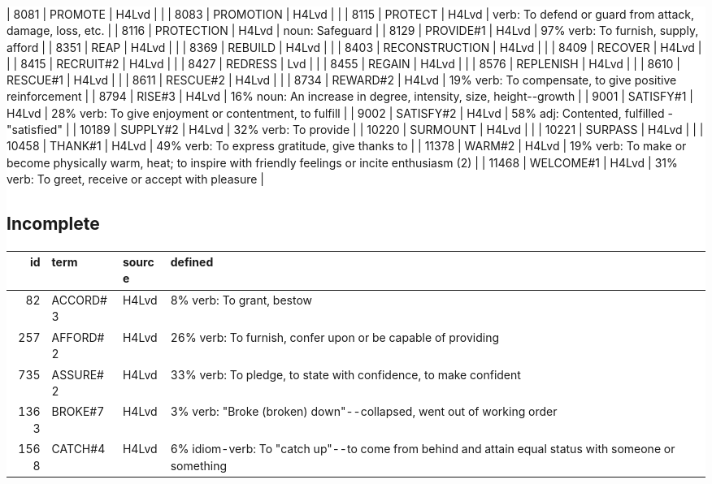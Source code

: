 |  8081 | PROMOTE        | H4Lvd    |                                                                                                                                                             |
|  8083 | PROMOTION      | H4Lvd    |                                                                                                                                                             |
|  8115 | PROTECT        | H4Lvd    | verb: To defend or guard from attack, damage, loss, etc.                                                                                                    |
|  8116 | PROTECTION     | H4Lvd    | noun: Safeguard                                                                                                                                             |
|  8129 | PROVIDE#1      | H4Lvd    | 97% verb: To furnish, supply, afford                                                                                                                        |
|  8351 | REAP           | H4Lvd    |                                                                                                                                                             |
|  8369 | REBUILD        | H4Lvd    |                                                                                                                                                             |
|  8403 | RECONSTRUCTION | H4Lvd    |                                                                                                                                                             |
|  8409 | RECOVER        | H4Lvd    |                                                                                                                                                             |
|  8415 | RECRUIT#2      | H4Lvd    |                                                                                                                                                             |
|  8427 | REDRESS        | Lvd      |                                                                                                                                                             |
|  8455 | REGAIN         | H4Lvd    |                                                                                                                                                             |
|  8576 | REPLENISH      | H4Lvd    |                                                                                                                                                             |
|  8610 | RESCUE#1       | H4Lvd    |                                                                                                                                                             |
|  8611 | RESCUE#2       | H4Lvd    |                                                                                                                                                             |
|  8734 | REWARD#2       | H4Lvd    | 19% verb: To compensate, to give positive reinforcement                                                                                                     |
|  8794 | RISE#3         | H4Lvd    | 16% noun: An increase in degree, intensity, size, height--growth                                                                                            |
|  9001 | SATISFY#1      | H4Lvd    | 28% verb: To give enjoyment or contentment, to fulfill                                                                                                      |
|  9002 | SATISFY#2      | H4Lvd    | 58% adj: Contented, fulfilled - "satisfied"                                                                                                                 |
| 10189 | SUPPLY#2       | H4Lvd    | 32% verb: To provide                                                                                                                                        |
| 10220 | SURMOUNT       | H4Lvd    |                                                                                                                                                             |
| 10221 | SURPASS        | H4Lvd    |                                                                                                                                                             |
| 10458 | THANK#1        | H4Lvd    | 49% verb: To express gratitude, give thanks to                                                                                                              |
| 11378 | WARM#2         | H4Lvd    | 19% verb: To make or become physically warm, heat; to inspire with friendly  feelings or incite enthusiasm (2)                                              |
| 11468 | WELCOME#1      | H4Lvd    | 31% verb: To greet, receive or accept with pleasure                                                                                                         |

## Incomplete

|    id | term      | source   | defined                                                                                                |
|------:|:----------|:---------|:-------------------------------------------------------------------------------------------------------|
|    82 | ACCORD#3  | H4Lvd    | 8% verb: To grant, bestow                                                                              |
|   257 | AFFORD#2  | H4Lvd    | 26% verb: To furnish, confer upon or be capable of providing                                           |
|   735 | ASSURE#2  | H4Lvd    | 33% verb: To pledge, to state with confidence, to make confident                                       |
|  1363 | BROKE#7   | H4Lvd    | 3% verb: "Broke (broken) down"--collapsed, went out of working order                                   |
|  1568 | CATCH#4   | H4Lvd    | 6% idiom-verb: To "catch up"--to come from behind and attain equal status  with someone or something   |